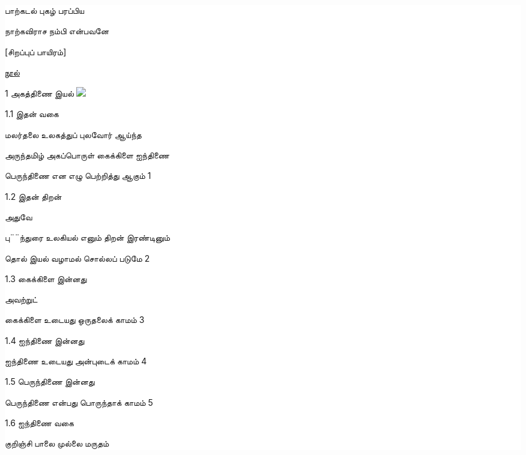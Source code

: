 பாற்கடல் புகழ் பரப்பிய  

நாற்கவிராச நம்பி என்பவனே  

  

[சிறப்புப் பாயிரம்]  

  

[நூல்]()  

  

1 அகத்திணை இயல் [![](https://www.projectmadurai.org/pm_etexts/utf8/up.gif)](https://www.projectmadurai.org/pm_etexts/utf8/pmuni0295.html#top)  

  

1.1 இதன் வகை  

  

மலர்தலை உலகத்துப் புலவோர் ஆய்ந்த  

அருந்தமிழ் அகப்பொருள் கைக்கிளை ஐந்திணை  

பெருந்திணை என எழு பெற்றித்து ஆகும் 1  

  

1.2 இதன் திறன்  

  

அதுவே  

பு¨¨ந்துரை உலகியல் எனும் திறன் இரண்டினும்  

தொல் இயல் வழாமல் சொல்லப் படுமே 2  

  

1.3 கைக்கிளை இன்னது  

  

அவற்றுட்  

கைக்கிளை உடையது ஒருதலைக் காமம் 3  

  

1.4 ஐந்திணை இன்னது  

  

ஐந்திணை உடையது அன்புடைக் காமம் 4  

  

1.5 பெருந்திணை இன்னது  

  

பெருந்திணை என்பது பொருந்தாக் காமம் 5  

  

1.6 ஐந்திணை வகை  

  

குறிஞ்சி பாலை முல்லை மருதம்  
